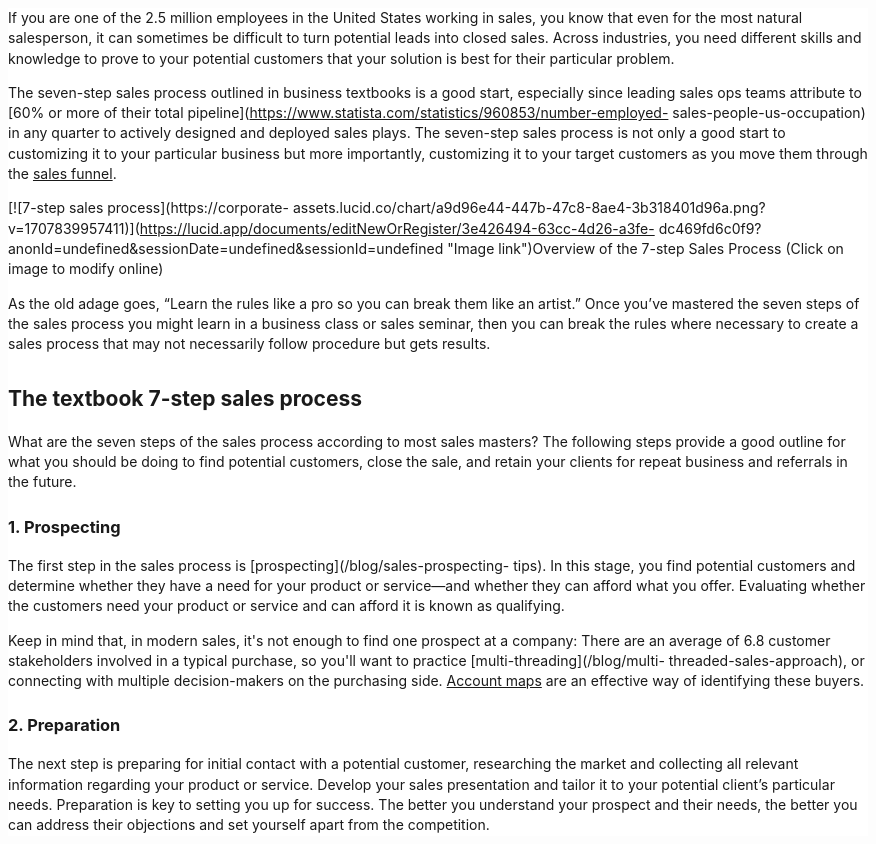 If you are one of the 2.5 million employees in the United States working in
sales, you know that even for the most natural salesperson, it can sometimes
be difficult to turn potential leads into closed sales. Across industries, you
need different skills and knowledge to prove to your potential customers that
your solution is best for their particular problem.

The seven-step sales process outlined in business textbooks is a good start,
especially since leading sales ops teams attribute to [60% or more of their
total pipeline](https://www.statista.com/statistics/960853/number-employed-
sales-people-us-occupation) in any quarter to actively designed and deployed
sales plays. The seven-step sales process is not only a good start to
customizing it to your particular business but more importantly, customizing
it to your target customers as you move them through the [sales
funnel](/blog/visualizing-the-sales-funnel).

[![7-step sales process](https://corporate-
assets.lucid.co/chart/a9d96e44-447b-47c8-8ae4-3b318401d96a.png?v=1707839957411)](https://lucid.app/documents/editNewOrRegister/3e426494-63cc-4d26-a3fe-
dc469fd6c0f9?anonId=undefined&sessionDate=undefined&sessionId=undefined "Image
link")Overview of the 7-step Sales Process (Click on image to modify online)

As the old adage goes, “Learn the rules like a pro so you can break them like
an artist.” Once you’ve mastered the seven steps of the sales process you
might learn in a business class or sales seminar, then you can break the rules
where necessary to create a sales process that may not necessarily follow
procedure but gets results.

## The textbook 7-step sales process

What are the seven steps of the sales process according to most sales masters?
The following steps provide a good outline for what you should be doing to
find potential customers, close the sale, and retain your clients for repeat
business and referrals in the future.

### 1\. Prospecting

The first step in the sales process is [prospecting](/blog/sales-prospecting-
tips). In this stage, you find potential customers and determine whether they
have a need for your product or service—and whether they can afford what you
offer. Evaluating whether the customers need your product or service and can
afford it is known as qualifying.

Keep in mind that, in modern sales, it's not enough to find one prospect at a
company: There are an average of 6.8 customer stakeholders involved in a
typical purchase, so you'll want to practice [multi-threading](/blog/multi-
threaded-sales-approach), or connecting with multiple decision-makers on the
purchasing side. [Account maps](/blog/benefits-of-account-mapping) are an
effective way of identifying these buyers.

### 2\. Preparation

The next step is preparing for initial contact with a potential customer,
researching the market and collecting all relevant information regarding your
product or service. Develop your sales presentation and tailor it to your
potential client’s particular needs. Preparation is key to setting you up for
success. The better you understand your prospect and their needs, the better
you can address their objections and set yourself apart from the competition.
